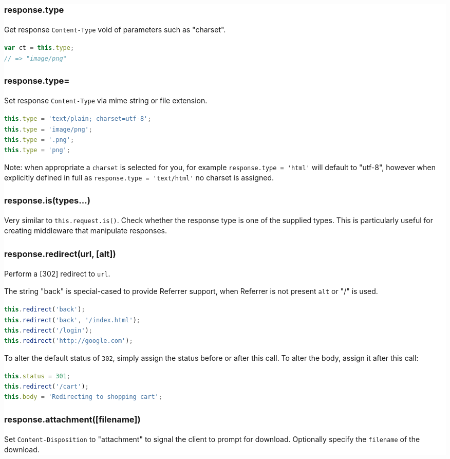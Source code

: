 ### response.type

Get response `Content-Type` void of parameters such as "charset".

```js
var ct = this.type;
// => "image/png"
```

### response.type=

Set response `Content-Type` via mime string or file extension.

```js
this.type = 'text/plain; charset=utf-8';
this.type = 'image/png';
this.type = '.png';
this.type = 'png';
```

Note: when appropriate a `charset` is selected for you, for example `response.type = 'html'` will default to "utf-8", however when explicitly defined in full as `response.type = 'text/html'` no charset is assigned.

### response.is(types...)

Very similar to `this.request.is()`. Check whether the response type is one of the supplied types. This is particularly useful for creating middleware that manipulate responses.

### response.redirect(url, [alt])

Perform a [302] redirect to `url`.

The string "back" is special-cased to provide Referrer support, when Referrer is not present `alt` or "/" is used.

```js
this.redirect('back');
this.redirect('back', '/index.html');
this.redirect('/login');
this.redirect('http://google.com');
```

To alter the default status of `302`, simply assign the status before or after this call. To alter the body, assign it after this call:

```js
this.status = 301;
this.redirect('/cart');
this.body = 'Redirecting to shopping cart';
```

### response.attachment([filename])

Set `Content-Disposition` to "attachment" to signal the client to prompt for download. Optionally specify the `filename` of the download.
